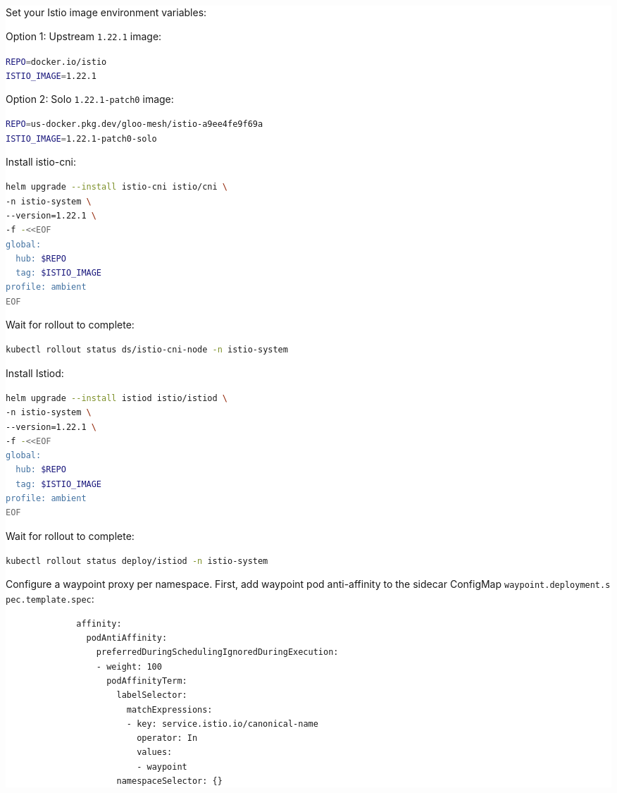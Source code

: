 Set your Istio image environment variables:

Option 1: Upstream `1.22.1` image:

```bash
REPO=docker.io/istio
ISTIO_IMAGE=1.22.1
```

Option 2: Solo `1.22.1-patch0` image:

```bash
REPO=us-docker.pkg.dev/gloo-mesh/istio-a9ee4fe9f69a
ISTIO_IMAGE=1.22.1-patch0-solo
```

Install istio-cni:

```bash
helm upgrade --install istio-cni istio/cni \
-n istio-system \
--version=1.22.1 \
-f -<<EOF
global:
  hub: $REPO
  tag: $ISTIO_IMAGE
profile: ambient
EOF
```

Wait for rollout to complete:

```bash
kubectl rollout status ds/istio-cni-node -n istio-system
```

Install Istiod:

```bash
helm upgrade --install istiod istio/istiod \
-n istio-system \
--version=1.22.1 \
-f -<<EOF
global:
  hub: $REPO
  tag: $ISTIO_IMAGE
profile: ambient
EOF
```

Wait for rollout to complete:

```bash
kubectl rollout status deploy/istiod -n istio-system
```

Configure a waypoint proxy per namespace. First, add waypoint pod anti-affinity to the
sidecar ConfigMap `waypoint.deployment.spec.template.spec`:

```bash
              affinity:
                podAntiAffinity:
                  preferredDuringSchedulingIgnoredDuringExecution:
                  - weight: 100
                    podAffinityTerm:
                      labelSelector:
                        matchExpressions:
                        - key: service.istio.io/canonical-name
                          operator: In
                          values:
                          - waypoint
                      namespaceSelector: {}
```